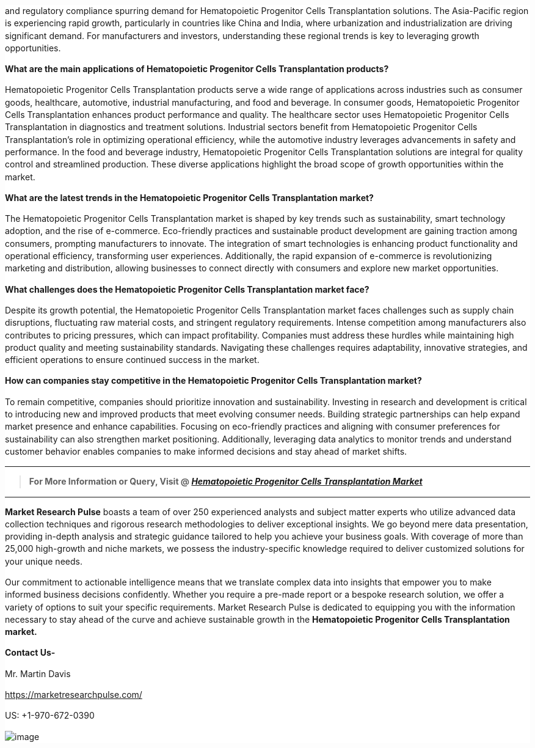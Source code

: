 and regulatory compliance spurring demand for Hematopoietic Progenitor Cells Transplantation solutions. The Asia-Pacific region is experiencing rapid growth, particularly in countries like China and India, where urbanization and industrialization are driving significant demand. For manufacturers and investors, understanding these regional trends is key to leveraging growth opportunities.</p><p><strong>What are the main applications of Hematopoietic Progenitor Cells Transplantation products?</strong></p><p>Hematopoietic Progenitor Cells Transplantation products serve a wide range of applications across industries such as consumer goods, healthcare, automotive, industrial manufacturing, and food and beverage. In consumer goods, Hematopoietic Progenitor Cells Transplantation enhances product performance and quality. The healthcare sector uses Hematopoietic Progenitor Cells Transplantation in diagnostics and treatment solutions. Industrial sectors benefit from Hematopoietic Progenitor Cells Transplantation&rsquo;s role in optimizing operational efficiency, while the automotive industry leverages advancements in safety and performance. In the food and beverage industry, Hematopoietic Progenitor Cells Transplantation solutions are integral for quality control and streamlined production. These diverse applications highlight the broad scope of growth opportunities within the market.</p><p><strong>What are the latest trends in the Hematopoietic Progenitor Cells Transplantation market?</strong></p><p>The Hematopoietic Progenitor Cells Transplantation market is shaped by key trends such as sustainability, smart technology adoption, and the rise of e-commerce. Eco-friendly practices and sustainable product development are gaining traction among consumers, prompting manufacturers to innovate. The integration of smart technologies is enhancing product functionality and operational efficiency, transforming user experiences. Additionally, the rapid expansion of e-commerce is revolutionizing marketing and distribution, allowing businesses to connect directly with consumers and explore new market opportunities.</p><p><strong>What challenges does the Hematopoietic Progenitor Cells Transplantation market face?</strong></p><p>Despite its growth potential, the Hematopoietic Progenitor Cells Transplantation market faces challenges such as supply chain disruptions, fluctuating raw material costs, and stringent regulatory requirements. Intense competition among manufacturers also contributes to pricing pressures, which can impact profitability. Companies must address these hurdles while maintaining high product quality and meeting sustainability standards. Navigating these challenges requires adaptability, innovative strategies, and efficient operations to ensure continued success in the market.</p><p><strong>How can companies stay competitive in the Hematopoietic Progenitor Cells Transplantation market?</strong></p><p>To remain competitive, companies should prioritize innovation and sustainability. Investing in research and development is critical to introducing new and improved products that meet evolving consumer needs. Building strategic partnerships can help expand market presence and enhance capabilities. Focusing on eco-friendly practices and aligning with consumer preferences for sustainability can also strengthen market positioning. Additionally, leveraging data analytics to monitor trends and understand customer behavior enables companies to make informed decisions and stay ahead of market shifts.</p><hr /><blockquote><p><strong>For More Information or Query, Visit @&nbsp;<em><a href="https://marketresearchpulse.com/report/139409/hematopoietic-progenitor-cells-transplantation-market?utm_source=Linkedin&utm_medium=030">Hematopoietic Progenitor Cells Transplantation Market</a></em></strong></p></blockquote><hr /><p><strong>Market Research Pulse</strong> boasts a team of over 250 experienced analysts and subject matter experts who utilize advanced data collection techniques and rigorous research methodologies to deliver exceptional insights. We go beyond mere data presentation, providing in-depth analysis and strategic guidance tailored to help you achieve your business goals. With coverage of more than 25,000 high-growth and niche markets, we possess the industry-specific knowledge required to deliver customized solutions for your unique needs.</p><p>Our commitment to actionable intelligence means that we translate complex data into insights that empower you to make informed business decisions confidently. Whether you require a pre-made report or a bespoke research solution, we offer a variety of options to suit your specific requirements. Market Research Pulse is dedicated to equipping you with the information necessary to stay ahead of the curve and achieve sustainable growth in the <strong>Hematopoietic Progenitor Cells Transplantation market.</strong></p><p><strong>Contact Us-</strong></p><p>Mr. Martin Davis</p><p>https://marketresearchpulse.com/</p><p>US: +1-970-672-0390</p>
![image](https://github.com/user-attachments/assets/872a2d24-077f-4fcf-b988-8ca0acc7800d)
